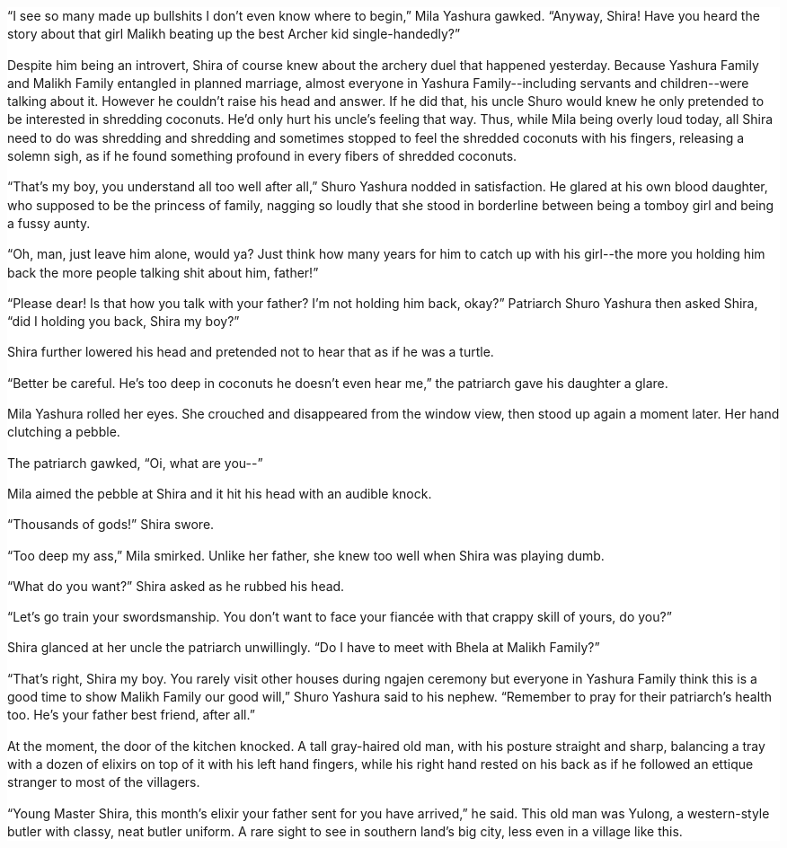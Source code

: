 “I see so many made up bullshits I don’t even know where to begin,” Mila Yashura gawked. “Anyway, Shira! Have you heard the story about that girl Malikh beating up the best Archer kid single-handedly?”

Despite him being an introvert, Shira of course knew about the archery duel that happened yesterday. Because Yashura Family and Malikh Family entangled in planned marriage, almost everyone in Yashura Family--including servants and children--were talking about it. However he couldn’t raise his head and answer. If he did that, his uncle Shuro would knew he only pretended to be interested in shredding coconuts. He’d only hurt his uncle’s feeling that way. Thus, while Mila being overly loud today, all Shira need to do was shredding and shredding and sometimes stopped to feel the shredded coconuts with his fingers, releasing a solemn sigh, as if he found something profound in every fibers of shredded coconuts.

“That’s my boy, you understand all too well after all,” Shuro Yashura nodded in satisfaction. He glared at his own blood daughter, who supposed to be the princess of family, nagging so loudly that she stood in borderline between being a tomboy girl and being a fussy aunty.

“Oh, man, just leave him alone, would ya? Just think how many years for him to catch up with his girl--the more you holding him back the more people talking shit about him, father!”

“Please dear! Is that how you talk with your father? I’m not holding him back, okay?” Patriarch Shuro Yashura then asked Shira, “did I holding you back, Shira my boy?”

Shira further lowered his head and pretended not to hear that as if he was a turtle.

“Better be careful. He’s too deep in coconuts he doesn’t even hear me,” the patriarch gave his daughter a glare.

Mila Yashura rolled her eyes. She crouched and disappeared from the window view, then stood up again a moment later. Her hand clutching a pebble. 

The patriarch gawked, “Oi, what are you--”

Mila aimed the pebble at Shira and it hit his head with an audible knock.

“Thousands of gods!” Shira swore.

“Too deep my ass,” Mila smirked. Unlike her father, she knew too well when Shira was playing dumb.

“What do you want?” Shira asked as he rubbed his head.

“Let’s go train your swordsmanship. You don’t want to face your fiancée with that crappy skill of yours, do you?”

Shira glanced at her uncle the patriarch unwillingly. “Do I have to meet with Bhela at Malikh Family?”

“That’s right, Shira my boy. You rarely visit other houses during ngajen ceremony but everyone in Yashura Family think this is a good time to show Malikh Family our good will,” Shuro Yashura said to his nephew. “Remember to pray for their patriarch’s health too. He’s your father best friend, after all.”

At the moment, the door of the kitchen knocked. A tall gray-haired old man, with his posture straight and sharp, balancing a tray with a dozen of elixirs on top of it with his left hand fingers, while his right hand rested on his back as if he followed an ettique stranger to most of the villagers.

“Young Master Shira, this month’s elixir your father sent for you have arrived,” he said. This old man was Yulong, a western-style butler with classy, neat butler uniform. A rare sight to see in southern land’s big city, less even in a village like this.
